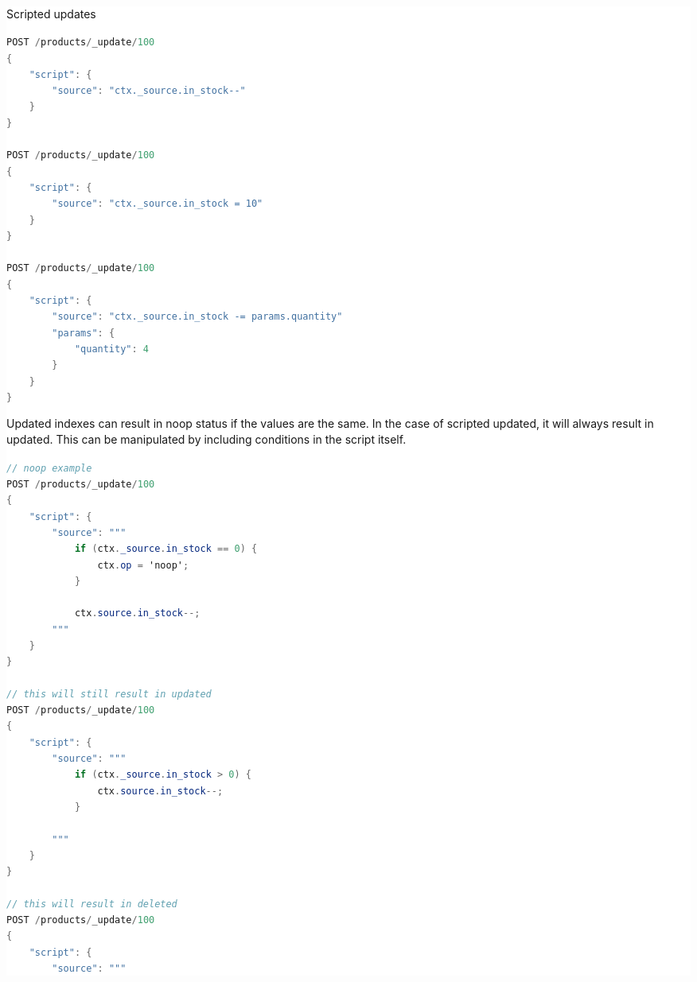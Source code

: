 Scripted updates

```c#
POST /products/_update/100
{
    "script": {
        "source": "ctx._source.in_stock--"
    }
}

POST /products/_update/100
{
    "script": {
        "source": "ctx._source.in_stock = 10"
    }
}

POST /products/_update/100
{
    "script": {
        "source": "ctx._source.in_stock -= params.quantity"
        "params": {
            "quantity": 4
        }
    }
}
```

Updated indexes can result in noop status if the values are the same. In the case of scripted updated, it will always result in updated.
This can be manipulated by including conditions in the script itself.

```c#
// noop example
POST /products/_update/100
{
    "script": {
        "source": """
            if (ctx._source.in_stock == 0) {
                ctx.op = 'noop';
            }

            ctx.source.in_stock--;
        """
    }
}

// this will still result in updated
POST /products/_update/100
{
    "script": {
        "source": """
            if (ctx._source.in_stock > 0) {
                ctx.source.in_stock--;
            }

        """
    }
}

// this will result in deleted
POST /products/_update/100
{
    "script": {
        "source": """
```